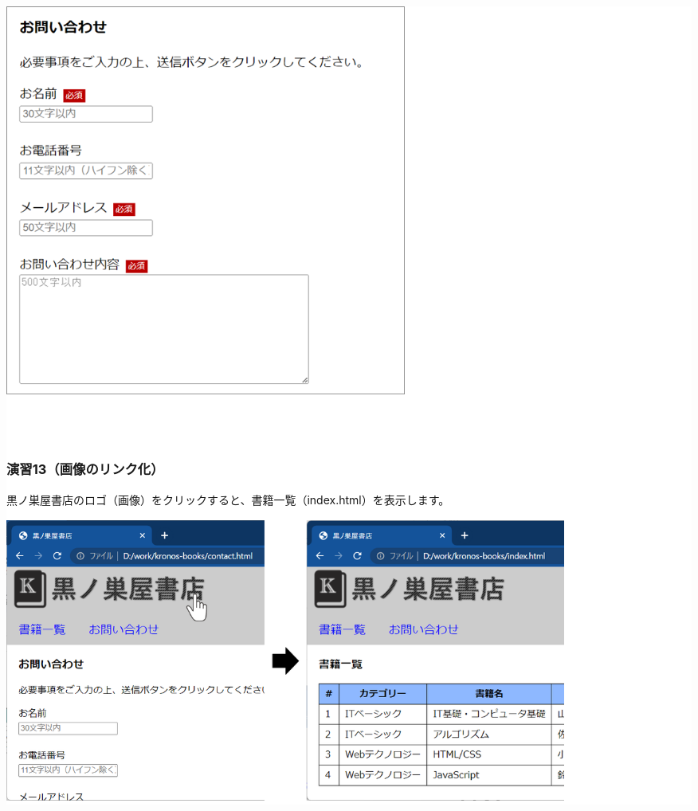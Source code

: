 <img src="./img/ex-12.png" width="500">



<br><br>

### 演習13（画像のリンク化）

黒ノ巣屋書店のロゴ（画像）をクリックすると、書籍一覧（index.html）を表示します。

<img src="./img/ex-13.png" width="700">
